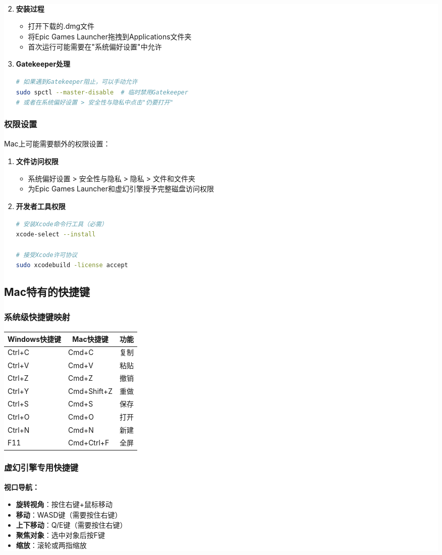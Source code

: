 2. **安装过程**
   - 打开下载的.dmg文件
   - 将Epic Games Launcher拖拽到Applications文件夹
   - 首次运行可能需要在"系统偏好设置"中允许

3. **Gatekeeper处理**
   ```bash
   # 如果遇到Gatekeeper阻止，可以手动允许
   sudo spctl --master-disable  # 临时禁用Gatekeeper
   # 或者在系统偏好设置 > 安全性与隐私中点击"仍要打开"
   ```

### 权限设置

Mac上可能需要额外的权限设置：

1. **文件访问权限**
   - 系统偏好设置 > 安全性与隐私 > 隐私 > 文件和文件夹
   - 为Epic Games Launcher和虚幻引擎授予完整磁盘访问权限

2. **开发者工具权限**
   ```bash
   # 安装Xcode命令行工具（必需）
   xcode-select --install
   
   # 接受Xcode许可协议
   sudo xcodebuild -license accept
   ```

## Mac特有的快捷键

### 系统级快捷键映射

| Windows快捷键 | Mac快捷键 | 功能 |
|---------------|-----------|------|
| Ctrl+C | Cmd+C | 复制 |
| Ctrl+V | Cmd+V | 粘贴 |
| Ctrl+Z | Cmd+Z | 撤销 |
| Ctrl+Y | Cmd+Shift+Z | 重做 |
| Ctrl+S | Cmd+S | 保存 |
| Ctrl+O | Cmd+O | 打开 |
| Ctrl+N | Cmd+N | 新建 |
| F11 | Cmd+Ctrl+F | 全屏 |

### 虚幻引擎专用快捷键

**视口导航：**
- **旋转视角**：按住右键+鼠标移动
- **移动**：WASD键（需要按住右键）
- **上下移动**：Q/E键（需要按住右键）
- **聚焦对象**：选中对象后按F键
- **缩放**：滚轮或两指缩放

